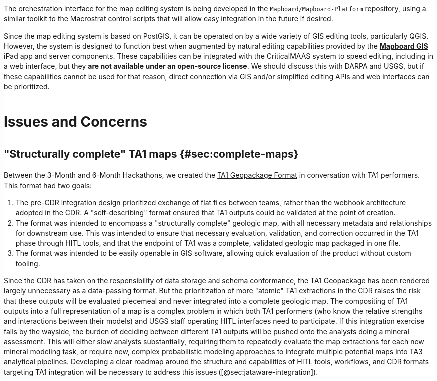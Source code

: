 The orchestration interface for the map editing system is being developed in the
[`Mapboard/Mapboard-Platform`](https://github.com/Mapboard/Mapboard-Platform)
repository, using a similar toolkit to the Macrostrat control scripts that will
allow easy integration in the future if desired.

Since the map editing system is based on PostGIS, it can be operated on by a
wide variety of GIS editing tools, particularly QGIS. However, the system is
designed to function best when augmented by natural editing capabilities
provided by the [**Mapboard GIS**](https://mapboard-gis.app) iPad app and server
components. These capabilities can be integrated with the CriticalMAAS system to
speed editing, including in a web interface, but they **are not available under
an open-source license**. We should discuss this with DARPA and USGS, but if
these capabilities cannot be used for that reason, direct connection via GIS
and/or simplified editing APIs and web interfaces can be prioritized.

# Issues and Concerns

## "Structurally complete" TA1 maps {#sec:complete-maps}

Between the 3-Month and 6-Month Hackathons, we created the [TA1 Geopackage
Format][ta1-geopackage] in conversation with TA1 performers. This format had two
goals:

1. The pre-CDR integration design prioritized exchange of flat files between
   teams, rather than the webhook architecture adopted in the CDR. A
   "self-describing" format ensured that TA1 outputs could be validated at the
   point of creation.
2. The format was intended to encompass a "structurally complete" geologic map,
   with all necessary metadata and relationships for downstream use. This was
   intended to ensure that necessary evaluation, validation, and correction
   occurred in the TA1 phase through HITL tools, and that the endpoint of TA1
   was a complete, validated geologic map packaged in one file.
3. The format was intended to be easily openable in GIS software, allowing quick
   evaluation of the product without custom tooling.

Since the CDR has taken on the responsibility of data storage and schema
conformance, the TA1 Geopackage has been rendered largely unnecessary as a
data-passing format. But the prioritization of more "atomic" TA1 extractions in
the CDR raises the risk that these outputs will be evaluated piecemeal and never
integrated into a complete geologic map. The compositing of TA1 outputs into a
full representation of a map is a complex problem in which both TA1 performers
(who know the relative strengths and interactions between their models) and USGS
staff operating HITL interfaces need to participate. If this integration
exercise falls by the wayside, the burden of deciding between different TA1
outputs will be pushed onto the analysts doing a mineral assessment. This will
either slow analysts substantially, requiring them to repeatedly evaluate the
map extractions for each new mineral modeling task, or require new, complex
probabilistic modeling approaches to integrate multiple potential maps into TA3
analytical pipelines. Developing a clear roadmap around the structure and
capabilities of HITL tools, workflows, and CDR formats targeting TA1 integration
will be necessary to address this issues ([@sec:jataware-integration]).


[gh:criticalmaas]: https://github.com/UW-Macrostrat/CriticalMAAS
[gh:macrostrat]: https://github.com/UW-Macrostrat/macrostrat
[ta1-geopackage]: https://github.com/DARPA-CRITICALMAAS/ta1-geopackage
[document-store]: https://github.com/UW-xDD/document-store
[cosmos]: https://github.com/UW-COSMOS/COSMOS
[gh:topology-manager]: https://github.com/Mapboard/topology-manager
[gh:python_libraries]: https://github.com/UW-Macrostrat/python-libraries
[gh:web_components]: https://github.com/UW-Macrostrat/web-components
[mapboard-gis]: https://mapboard-gis.app
[readme]: https://github.com/UW-Macrostrat/CriticalMAAS/blob/main/README.md
[gh:macrostrat_api]: https://github.com/UW-Macrostrat/macrostrat-api
[gh:macrostrat_api_v3]: https://github.com/UW-Macrostrat/api-v3
[gh:tileserver]: https://github.com/UW-Macrostrat/tileserver
[lawley2023]: https://doi.org/10.1007/s11053-023-10216-1
[poplar]: https://github.com/synyi/poplar